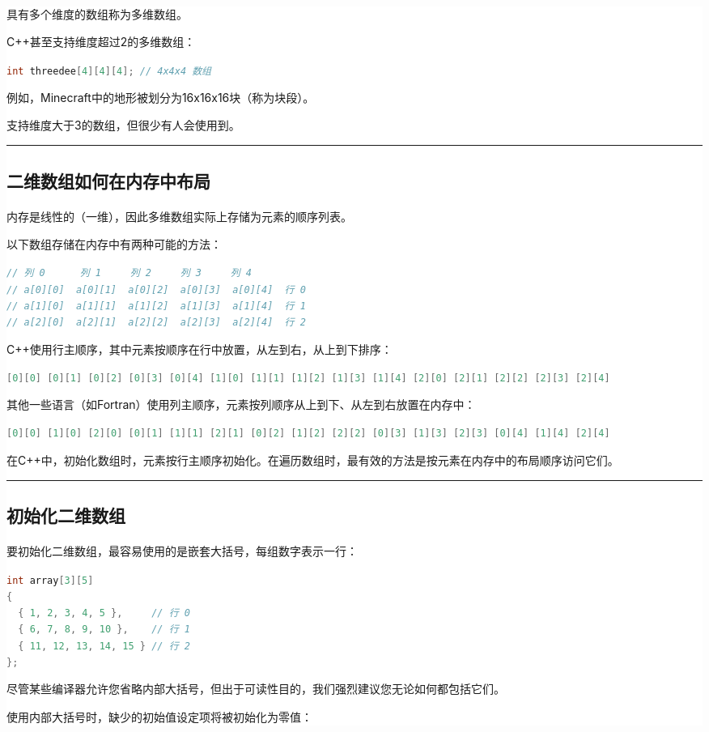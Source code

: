 具有多个维度的数组称为多维数组。

C++甚至支持维度超过2的多维数组：

```C++
int threedee[4][4][4]; // 4x4x4 数组
```

例如，Minecraft中的地形被划分为16x16x16块（称为块段）。

支持维度大于3的数组，但很少有人会使用到。

***
## 二维数组如何在内存中布局

内存是线性的（一维），因此多维数组实际上存储为元素的顺序列表。

以下数组存储在内存中有两种可能的方法：

```C++
// 列 0      列 1     列 2     列 3     列 4
// a[0][0]  a[0][1]  a[0][2]  a[0][3]  a[0][4]  行 0
// a[1][0]  a[1][1]  a[1][2]  a[1][3]  a[1][4]  行 1
// a[2][0]  a[2][1]  a[2][2]  a[2][3]  a[2][4]  行 2
```

C++使用行主顺序，其中元素按顺序在行中放置，从左到右，从上到下排序：

```C++
[0][0] [0][1] [0][2] [0][3] [0][4] [1][0] [1][1] [1][2] [1][3] [1][4] [2][0] [2][1] [2][2] [2][3] [2][4]
```

其他一些语言（如Fortran）使用列主顺序，元素按列顺序从上到下、从左到右放置在内存中：

```C++
[0][0] [1][0] [2][0] [0][1] [1][1] [2][1] [0][2] [1][2] [2][2] [0][3] [1][3] [2][3] [0][4] [1][4] [2][4]
```

在C++中，初始化数组时，元素按行主顺序初始化。在遍历数组时，最有效的方法是按元素在内存中的布局顺序访问它们。

***
## 初始化二维数组

要初始化二维数组，最容易使用的是嵌套大括号，每组数字表示一行：

```C++
int array[3][5]
{
  { 1, 2, 3, 4, 5 },     // 行 0
  { 6, 7, 8, 9, 10 },    // 行 1
  { 11, 12, 13, 14, 15 } // 行 2
};
```

尽管某些编译器允许您省略内部大括号，但出于可读性目的，我们强烈建议您无论如何都包括它们。

使用内部大括号时，缺少的初始值设定项将被初始化为零值：
